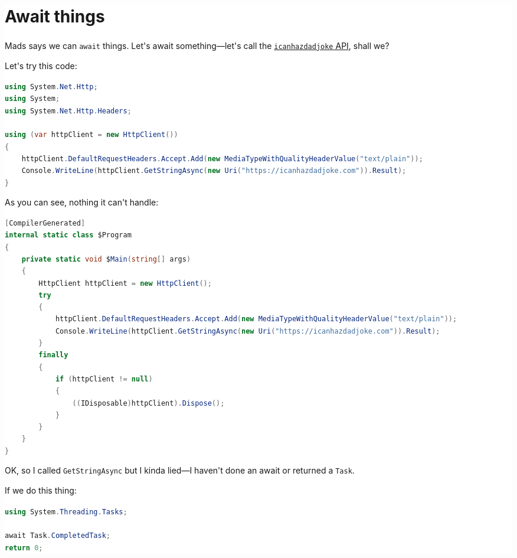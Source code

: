 # Await things

Mads says we can `await` things. Let's await something—let's call the [`icanhazdadjoke` API](https://icanhazdadjoke.com/api), shall we?

Let's try this code:

```csharp
using System.Net.Http;
using System;
using System.Net.Http.Headers;

using (var httpClient = new HttpClient())
{
    httpClient.DefaultRequestHeaders.Accept.Add(new MediaTypeWithQualityHeaderValue("text/plain"));
    Console.WriteLine(httpClient.GetStringAsync(new Uri("https://icanhazdadjoke.com")).Result);
}
```

As you can see, nothing it can't handle:

```csharp
[CompilerGenerated]
internal static class $Program
{
    private static void $Main(string[] args)
    {
        HttpClient httpClient = new HttpClient();
        try
        {
            httpClient.DefaultRequestHeaders.Accept.Add(new MediaTypeWithQualityHeaderValue("text/plain"));
            Console.WriteLine(httpClient.GetStringAsync(new Uri("https://icanhazdadjoke.com")).Result);
        }
        finally
        {
            if (httpClient != null)
            {
                ((IDisposable)httpClient).Dispose();
            }
        }
    }
}
```

OK, so I called `GetStringAsync` but I kinda lied—I haven't done an await or returned a `Task`.

If we do this thing:

```csharp
using System.Threading.Tasks;

await Task.CompletedTask;
return 0;
```
